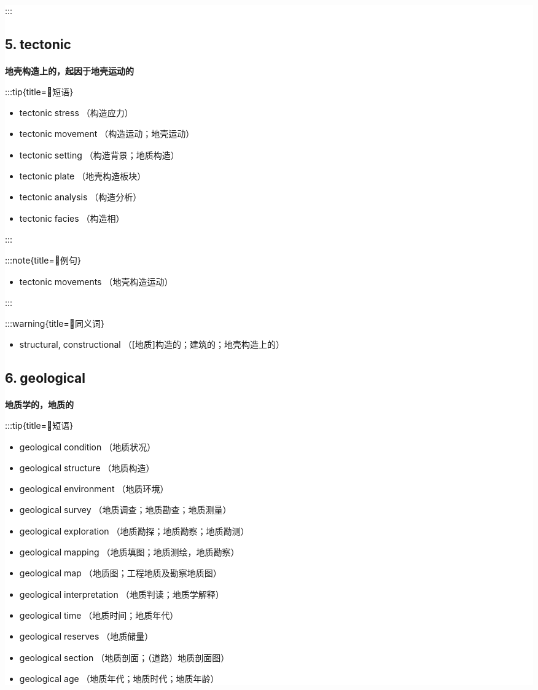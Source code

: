 :::

## 5. tectonic

**地壳构造上的，起因于地壳运动的**

:::tip{title=🤩短语}

- tectonic stress （构造应力）

- tectonic movement （构造运动；地壳运动）

- tectonic setting （构造背景；地质构造）

- tectonic plate （地壳构造板块）

- tectonic analysis （构造分析）

- tectonic facies （构造相）

:::

:::note{title=🎤例句}

- tectonic movements （地壳构造运动）

:::

:::warning{title=🤔同义词}

- structural, constructional （[地质]构造的；建筑的；地壳构造上的）


## 6. geological

**地质学的，地质的**

:::tip{title=🤩短语}

- geological condition （地质状况）

- geological structure （地质构造）

- geological environment （地质环境）

- geological survey （地质调查；地质勘查；地质测量）

- geological exploration （地质勘探；地质勘察；地质勘测）

- geological mapping （地质填图；地质测绘，地质勘察）

- geological map （地质图；工程地质及勘察地质图）

- geological interpretation （地质判读；地质学解释）

- geological time （地质时间；地质年代）

- geological reserves （地质储量）

- geological section （地质剖面；（道路）地质剖面图）

- geological age （地质年代；地质时代；地质年龄）

